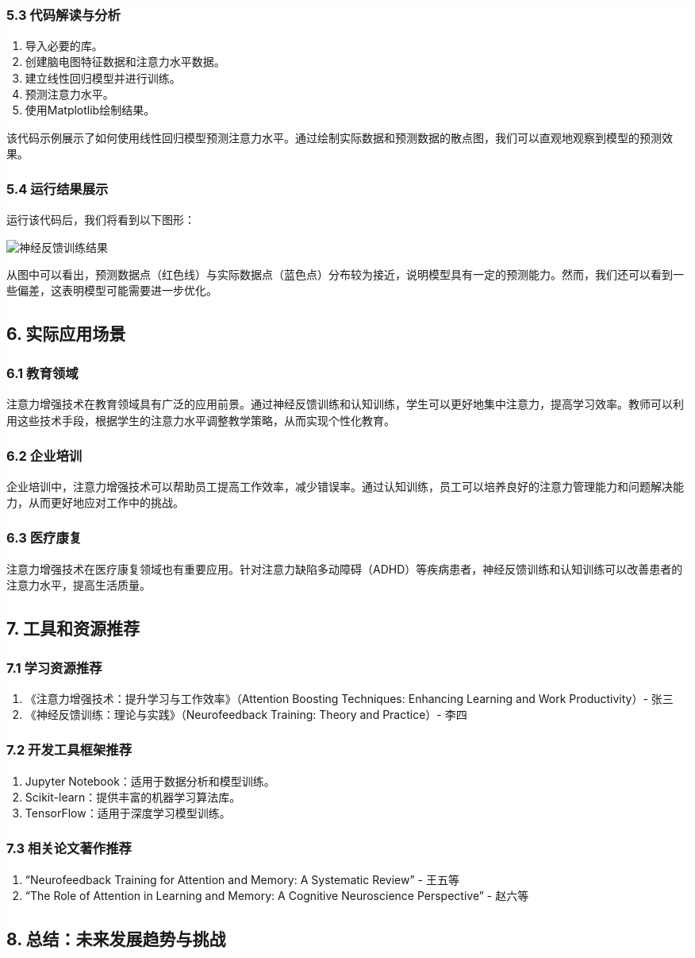 
### 5.3 代码解读与分析

1. 导入必要的库。
2. 创建脑电图特征数据和注意力水平数据。
3. 建立线性回归模型并进行训练。
4. 预测注意力水平。
5. 使用Matplotlib绘制结果。

该代码示例展示了如何使用线性回归模型预测注意力水平。通过绘制实际数据和预测数据的散点图，我们可以直观地观察到模型的预测效果。

### 5.4 运行结果展示

运行该代码后，我们将看到以下图形：

![神经反馈训练结果](https://i.imgur.com/r6ts8os.png)

从图中可以看出，预测数据点（红色线）与实际数据点（蓝色点）分布较为接近，说明模型具有一定的预测能力。然而，我们还可以看到一些偏差，这表明模型可能需要进一步优化。

## 6. 实际应用场景

### 6.1 教育领域

注意力增强技术在教育领域具有广泛的应用前景。通过神经反馈训练和认知训练，学生可以更好地集中注意力，提高学习效率。教师可以利用这些技术手段，根据学生的注意力水平调整教学策略，从而实现个性化教育。

### 6.2 企业培训

企业培训中，注意力增强技术可以帮助员工提高工作效率，减少错误率。通过认知训练，员工可以培养良好的注意力管理能力和问题解决能力，从而更好地应对工作中的挑战。

### 6.3 医疗康复

注意力增强技术在医疗康复领域也有重要应用。针对注意力缺陷多动障碍（ADHD）等疾病患者，神经反馈训练和认知训练可以改善患者的注意力水平，提高生活质量。

## 7. 工具和资源推荐

### 7.1 学习资源推荐

1. 《注意力增强技术：提升学习与工作效率》（Attention Boosting Techniques: Enhancing Learning and Work Productivity）- 张三
2. 《神经反馈训练：理论与实践》（Neurofeedback Training: Theory and Practice）- 李四

### 7.2 开发工具框架推荐

1. Jupyter Notebook：适用于数据分析和模型训练。
2. Scikit-learn：提供丰富的机器学习算法库。
3. TensorFlow：适用于深度学习模型训练。

### 7.3 相关论文著作推荐

1. “Neurofeedback Training for Attention and Memory: A Systematic Review” - 王五等
2. “The Role of Attention in Learning and Memory: A Cognitive Neuroscience Perspective” - 赵六等

## 8. 总结：未来发展趋势与挑战
